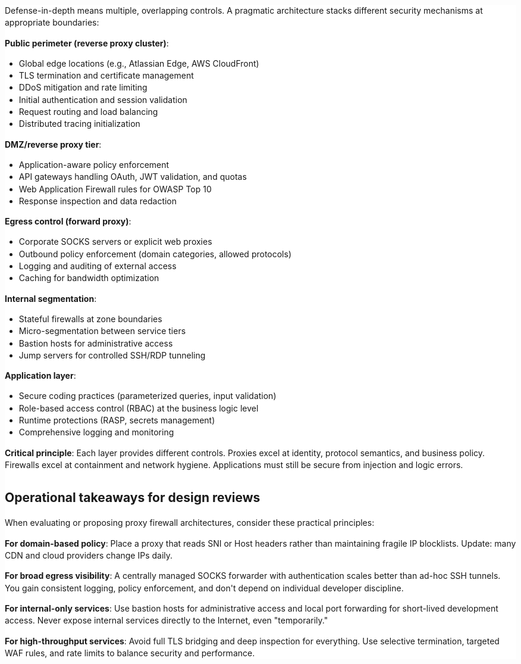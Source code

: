Defense-in-depth means multiple, overlapping controls. A pragmatic architecture stacks different security mechanisms at appropriate boundaries:

**Public perimeter (reverse proxy cluster)**:
- Global edge locations (e.g., Atlassian Edge, AWS CloudFront)
- TLS termination and certificate management
- DDoS mitigation and rate limiting
- Initial authentication and session validation
- Request routing and load balancing
- Distributed tracing initialization

**DMZ/reverse proxy tier**:
- Application-aware policy enforcement
- API gateways handling OAuth, JWT validation, and quotas
- Web Application Firewall rules for OWASP Top 10
- Response inspection and data redaction

**Egress control (forward proxy)**:
- Corporate SOCKS servers or explicit web proxies
- Outbound policy enforcement (domain categories, allowed protocols)
- Logging and auditing of external access
- Caching for bandwidth optimization

**Internal segmentation**:
- Stateful firewalls at zone boundaries
- Micro-segmentation between service tiers
- Bastion hosts for administrative access
- Jump servers for controlled SSH/RDP tunneling

**Application layer**:
- Secure coding practices (parameterized queries, input validation)
- Role-based access control (RBAC) at the business logic level
- Runtime protections (RASP, secrets management)
- Comprehensive logging and monitoring

**Critical principle**: Each layer provides different controls. Proxies excel at identity, protocol semantics, and business policy. Firewalls excel at containment and network hygiene. Applications must still be secure from injection and logic errors.

## Operational takeaways for design reviews

When evaluating or proposing proxy firewall architectures, consider these practical principles:

**For domain-based policy**: Place a proxy that reads SNI or Host headers rather than maintaining fragile IP blocklists. Update: many CDN and cloud providers change IPs daily.

**For broad egress visibility**: A centrally managed SOCKS forwarder with authentication scales better than ad-hoc SSH tunnels. You gain consistent logging, policy enforcement, and don't depend on individual developer discipline.

**For internal-only services**: Use bastion hosts for administrative access and local port forwarding for short-lived development access. Never expose internal services directly to the Internet, even "temporarily."

**For high-throughput services**: Avoid full TLS bridging and deep inspection for everything. Use selective termination, targeted WAF rules, and rate limits to balance security and performance.
